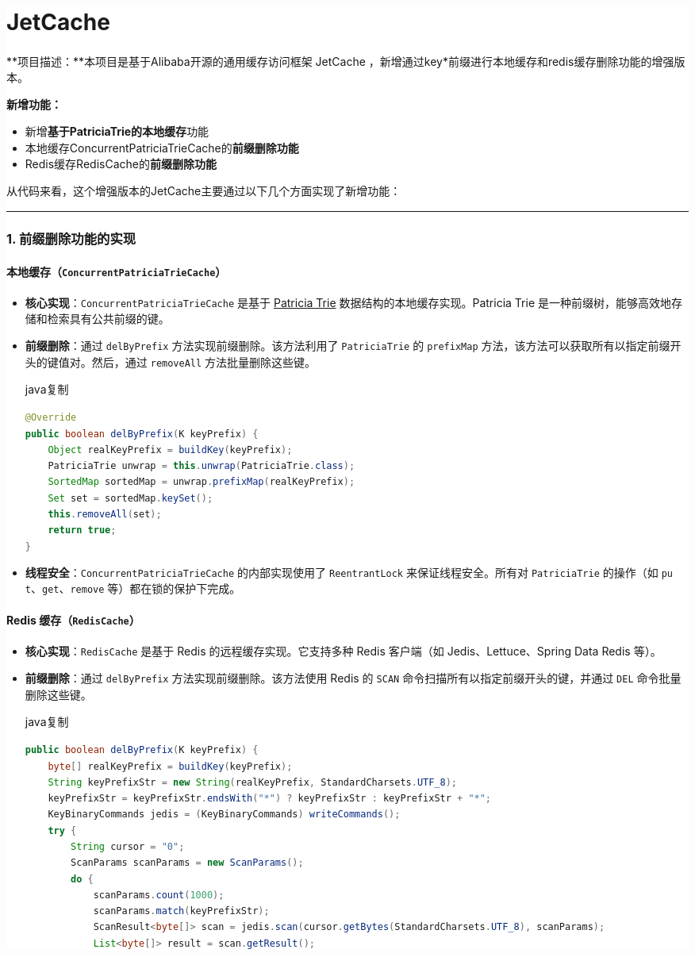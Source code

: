 # JetCache



**项目描述：**本项目是基于Alibaba开源的通用缓存访问框架 JetCache ，新增通过key*前缀进行本地缓存和redis缓存删除功能的增强版本。

**新增功能：**

- 新增**基于PatriciaTrie的本地缓存**功能
- 本地缓存ConcurrentPatriciaTrieCache的**前缀删除功能**
- Redis缓存RedisCache的**前缀删除功能**







从代码来看，这个增强版本的JetCache主要通过以下几个方面实现了新增功能：

------

### 1. **前缀删除功能的实现**

#### **本地缓存（`ConcurrentPatriciaTrieCache`）**

- **核心实现**：`ConcurrentPatriciaTrieCache` 是基于 [Patricia Trie](https://en.wikipedia.org/wiki/Patricia_trie) 数据结构的本地缓存实现。Patricia Trie 是一种前缀树，能够高效地存储和检索具有公共前缀的键。

- **前缀删除**：通过 `delByPrefix` 方法实现前缀删除。该方法利用了 `PatriciaTrie` 的 `prefixMap` 方法，该方法可以获取所有以指定前缀开头的键值对。然后，通过 `removeAll` 方法批量删除这些键。

  java复制

  ```java
  @Override
  public boolean delByPrefix(K keyPrefix) {
      Object realKeyPrefix = buildKey(keyPrefix);
      PatriciaTrie unwrap = this.unwrap(PatriciaTrie.class);
      SortedMap sortedMap = unwrap.prefixMap(realKeyPrefix);
      Set set = sortedMap.keySet();
      this.removeAll(set);
      return true;
  }
  ```

- **线程安全**：`ConcurrentPatriciaTrieCache` 的内部实现使用了 `ReentrantLock` 来保证线程安全。所有对 `PatriciaTrie` 的操作（如 `put`、`get`、`remove` 等）都在锁的保护下完成。

#### **Redis 缓存（`RedisCache`）**

- **核心实现**：`RedisCache` 是基于 Redis 的远程缓存实现。它支持多种 Redis 客户端（如 Jedis、Lettuce、Spring Data Redis 等）。

- **前缀删除**：通过 `delByPrefix` 方法实现前缀删除。该方法使用 Redis 的 `SCAN` 命令扫描所有以指定前缀开头的键，并通过 `DEL` 命令批量删除这些键。

  java复制

  ```java
  public boolean delByPrefix(K keyPrefix) {
      byte[] realKeyPrefix = buildKey(keyPrefix);
      String keyPrefixStr = new String(realKeyPrefix, StandardCharsets.UTF_8);
      keyPrefixStr = keyPrefixStr.endsWith("*") ? keyPrefixStr : keyPrefixStr + "*";
      KeyBinaryCommands jedis = (KeyBinaryCommands) writeCommands();
      try {
          String cursor = "0";
          ScanParams scanParams = new ScanParams();
          do {
              scanParams.count(1000);
              scanParams.match(keyPrefixStr);
              ScanResult<byte[]> scan = jedis.scan(cursor.getBytes(StandardCharsets.UTF_8), scanParams);
              List<byte[]> result = scan.getResult();
  ```